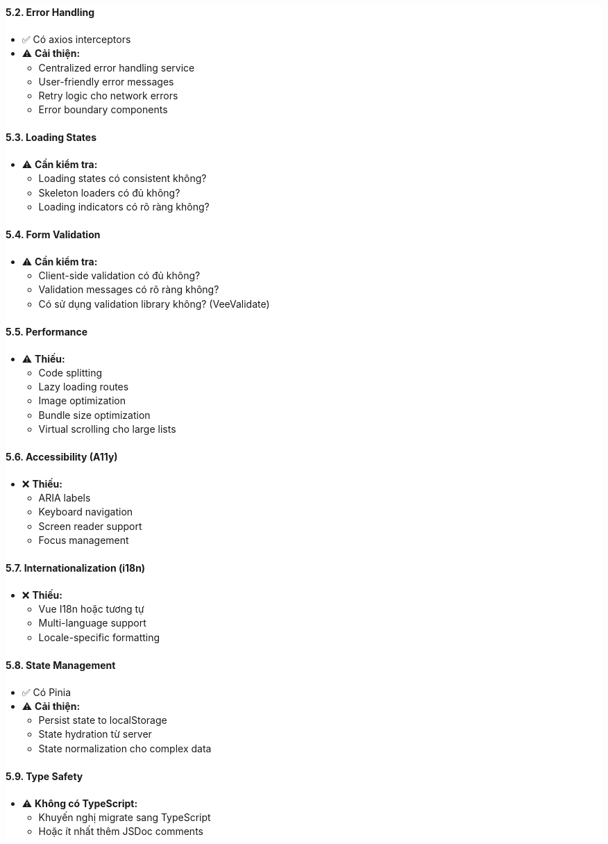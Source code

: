#### 5.2. Error Handling
- ✅ Có axios interceptors
- ⚠️ **Cải thiện:**
  - Centralized error handling service
  - User-friendly error messages
  - Retry logic cho network errors
  - Error boundary components

#### 5.3. Loading States
- ⚠️ **Cần kiểm tra:**
  - Loading states có consistent không?
  - Skeleton loaders có đủ không?
  - Loading indicators có rõ ràng không?

#### 5.4. Form Validation
- ⚠️ **Cần kiểm tra:**
  - Client-side validation có đủ không?
  - Validation messages có rõ ràng không?
  - Có sử dụng validation library không? (VeeValidate)

#### 5.5. Performance
- ⚠️ **Thiếu:**
  - Code splitting
  - Lazy loading routes
  - Image optimization
  - Bundle size optimization
  - Virtual scrolling cho large lists

#### 5.6. Accessibility (A11y)
- ❌ **Thiếu:**
  - ARIA labels
  - Keyboard navigation
  - Screen reader support
  - Focus management

#### 5.7. Internationalization (i18n)
- ❌ **Thiếu:**
  - Vue I18n hoặc tương tự
  - Multi-language support
  - Locale-specific formatting

#### 5.8. State Management
- ✅ Có Pinia
- ⚠️ **Cải thiện:**
  - Persist state to localStorage
  - State hydration từ server
  - State normalization cho complex data

#### 5.9. Type Safety
- ⚠️ **Không có TypeScript:**
  - Khuyến nghị migrate sang TypeScript
  - Hoặc ít nhất thêm JSDoc comments
